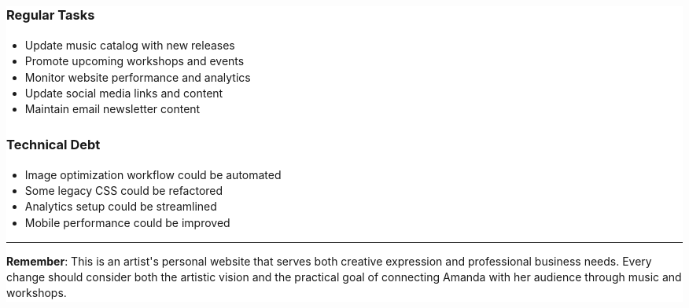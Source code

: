 ### Regular Tasks
- Update music catalog with new releases
- Promote upcoming workshops and events
- Monitor website performance and analytics
- Update social media links and content
- Maintain email newsletter content

### Technical Debt
- Image optimization workflow could be automated
- Some legacy CSS could be refactored
- Analytics setup could be streamlined
- Mobile performance could be improved

---

**Remember**: This is an artist's personal website that serves both creative expression and professional business needs. Every change should consider both the artistic vision and the practical goal of connecting Amanda with her audience through music and workshops.
